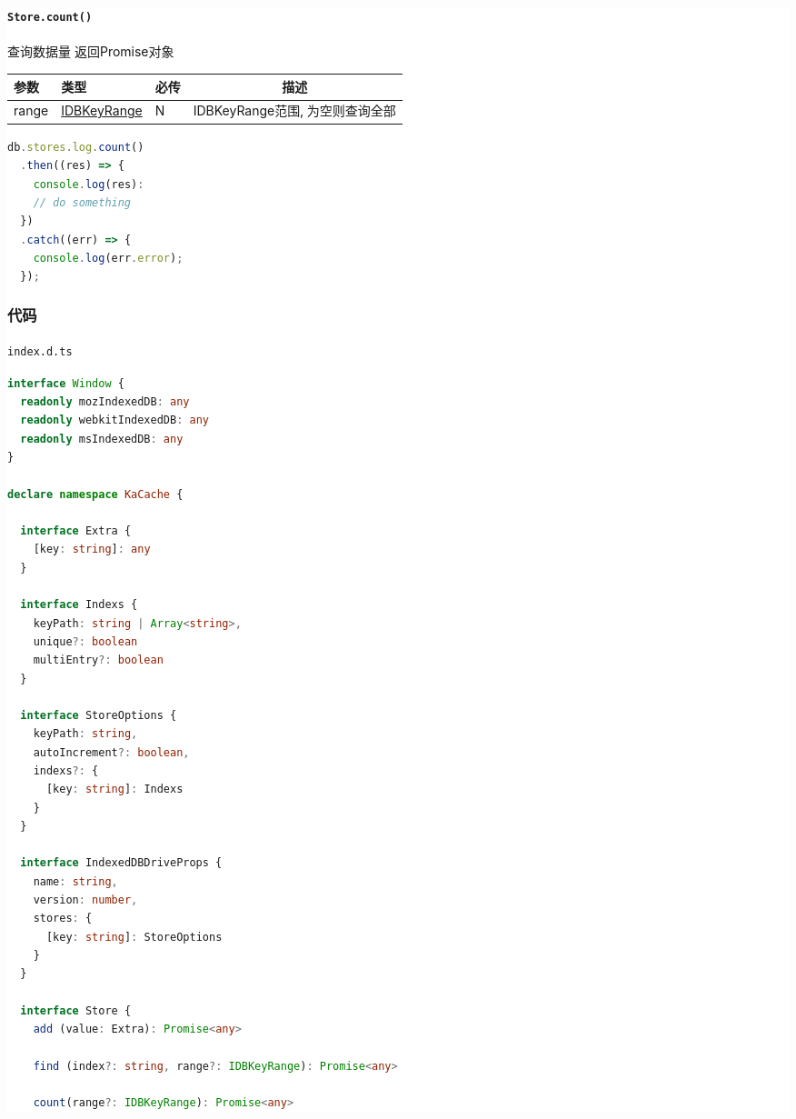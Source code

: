 #### `Store.count()`

查询数据量 返回Promise对象

|参数|类型|必传|描述|
|:---|:---|:---|---|
|range|[IDBKeyRange](https://developer.mozilla.org/en-US/docs/Web/API/IDBKeyRange)|N|IDBKeyRange范围, 为空则查询全部|

```js
db.stores.log.count()
  .then((res) => {
    console.log(res):
    // do something
  })
  .catch((err) => {
    console.log(err.error);
  });
```

### 代码

`index.d.ts`

```ts
interface Window {
  readonly mozIndexedDB: any
  readonly webkitIndexedDB: any
  readonly msIndexedDB: any
}

declare namespace KaCache {

  interface Extra {
    [key: string]: any
  }

  interface Indexs {
    keyPath: string | Array<string>,
    unique?: boolean
    multiEntry?: boolean
  }

  interface StoreOptions {
    keyPath: string,
    autoIncrement?: boolean,
    indexs?: {
      [key: string]: Indexs
    }
  }

  interface IndexedDBDriveProps {
    name: string,
    version: number,
    stores: {
      [key: string]: StoreOptions
    }
  }

  interface Store {
    add (value: Extra): Promise<any>

    find (index?: string, range?: IDBKeyRange): Promise<any>

    count(range?: IDBKeyRange): Promise<any>

```